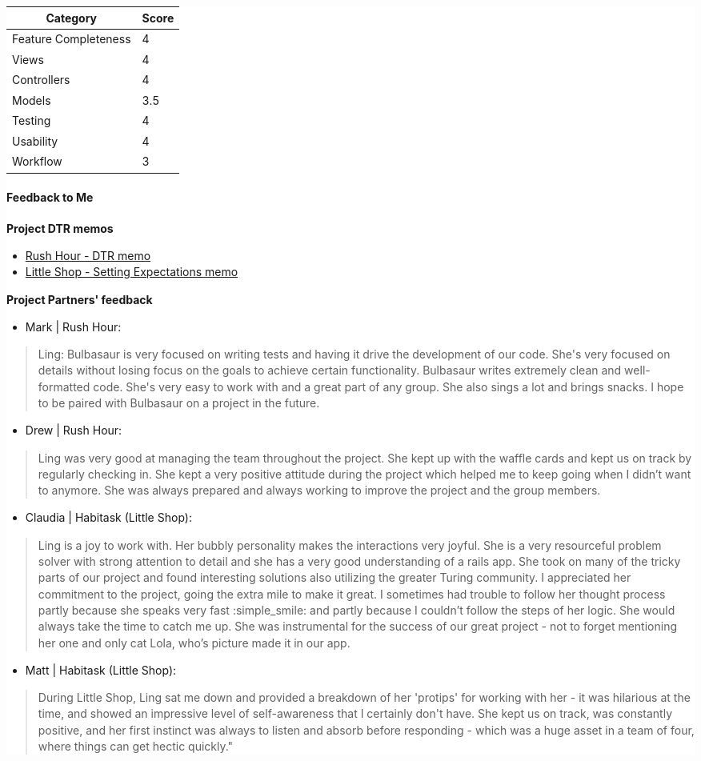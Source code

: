 
| **Category**                                    | **Score** |
|-------------------------------------------------|-----------|
| Feature Completeness                            | 4         |
| Views                                           | 4         |
| Controllers                                     | 4         |
| Models                                          | 3.5       |
| Testing                                         | 4         |
| Usability                                       | 4         |
| Workflow                                        | 3         |

#### Feedback to Me

**Project DTR memos**
* [Rush Hour - DTR memo](https://github.com/drew-t/rush-hour/blob/master/DTR.markdown)
* [Little Shop - Setting Expectations memo](https://gist.github.com/Claudia108/22de995a4bcf33e283eb362c71d0a615#file-setting_expectations-markdown)

**Project Partners' feedback**

* Mark | Rush Hour:

> Ling: Bulbasaur is very focused on writing tests and having it drive the development of our code. She's very focused on details without losing focus on the goals to achieve certain functionality. Bulbasaur writes extremely clean and well-formatted code. She's very easy to work with and a great part of any group. She also sings a lot and brings snacks. I hope to be paired with Bulbasaur on a project in the future.

* Drew | Rush Hour:

> Ling was very good at managing the team throughout the project.  She kept up with the waffle cards and kept us on track by regularly checking in.  She kept a very positive attitude during the project which helped me to keep going when I didn’t want to anymore.  She was always prepared and always working to improve the project and the group members.

* Claudia | Habitask (Little Shop):

>  Ling is a joy to work with. Her bubbly personality makes the interactions very joyful. She is a very resourceful problem solver with strong attention to detail and she has a very good understanding of a rails app. She took on many of the tricky parts of our project and found interesting solutions also utilizing the greater Turing community. I appreciated her commitment to the project, going the extra mile to make it great. I sometimes had trouble to follow her thought process partly because she speaks very fast :simple_smile: and partly because I couldn’t follow the steps of her logic. She would always take the time to catch me up.  She was instrumental for the success of our great project - not to forget mentioning her one and only cat Lola, who’s picture made it in our app.

* Matt | Habitask (Little Shop):

> During Little Shop, Ling sat me down and provided a breakdown of her 'protips' for working with her - it was hilarious at the time, and showed an impressive level of self-awareness that I certainly don't have. She kept us on track, was constantly positive, and her first instinct was always to listen and absorb before responding - which was a huge asset in a team of four, where things can get hectic quickly."
